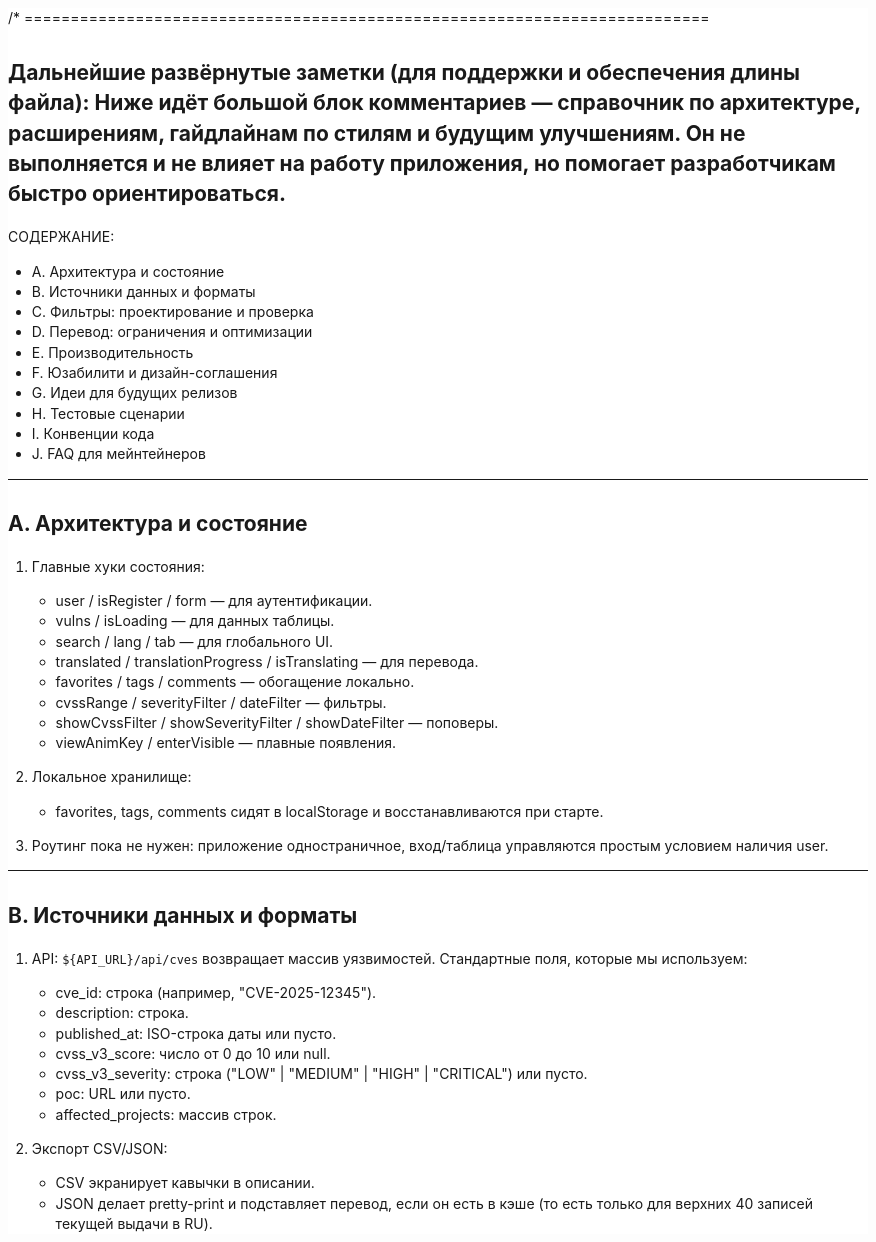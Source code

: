 /* ==========================================================================

  Дальнейшие развёрнутые заметки (для поддержки и обеспечения длины файла):
  Ниже идёт большой блок комментариев — справочник по архитектуре, расширениям,
  гайдлайнам по стилям и будущим улучшениям. Он не выполняется и не влияет
  на работу приложения, но помогает разработчикам быстро ориентироваться.
  ---------------------------------------------------------------------------

  СОДЕРЖАНИЕ:
  - A. Архитектура и состояние
  - B. Источники данных и форматы
  - C. Фильтры: проектирование и проверка
  - D. Перевод: ограничения и оптимизации
  - E. Производительность
  - F. Юзабилити и дизайн-соглашения
  - G. Идеи для будущих релизов
  - H. Тестовые сценарии
  - I. Конвенции кода
  - J. FAQ для мейнтейнеров

  ---------------------------------------------------------------------------
  A. Архитектура и состояние
  ---------------------------------------------------------------------------
  1) Главные хуки состояния:
     - user / isRegister / form — для аутентификации.
     - vulns / isLoading — для данных таблицы.
     - search / lang / tab — для глобального UI.
     - translated / translationProgress / isTranslating — для перевода.
     - favorites / tags / comments — обогащение локально.
     - cvssRange / severityFilter / dateFilter — фильтры.
     - showCvssFilter / showSeverityFilter / showDateFilter — поповеры.
     - viewAnimKey / enterVisible — плавные появления.

  2) Локальное хранилище:
     - favorites, tags, comments сидят в localStorage и восстанавливаются при старте.

  3) Роутинг пока не нужен: приложение одностраничное, вход/таблица управляются
     простым условием наличия user.

  ---------------------------------------------------------------------------
  B. Источники данных и форматы
  ---------------------------------------------------------------------------
  1) API: `${API_URL}/api/cves` возвращает массив уязвимостей.
     Стандартные поля, которые мы используем:
     - cve_id: строка (например, "CVE-2025-12345").
     - description: строка.
     - published_at: ISO-строка даты или пусто.
     - cvss_v3_score: число от 0 до 10 или null.
     - cvss_v3_severity: строка ("LOW" | "MEDIUM" | "HIGH" | "CRITICAL") или пусто.
     - poc: URL или пусто.
     - affected_projects: массив строк.

  2) Экспорт CSV/JSON:
     - CSV экранирует кавычки в описании.
     - JSON делает pretty-print и подставляет перевод, если он есть в кэше
       (то есть только для верхних 40 записей текущей выдачи в RU).
